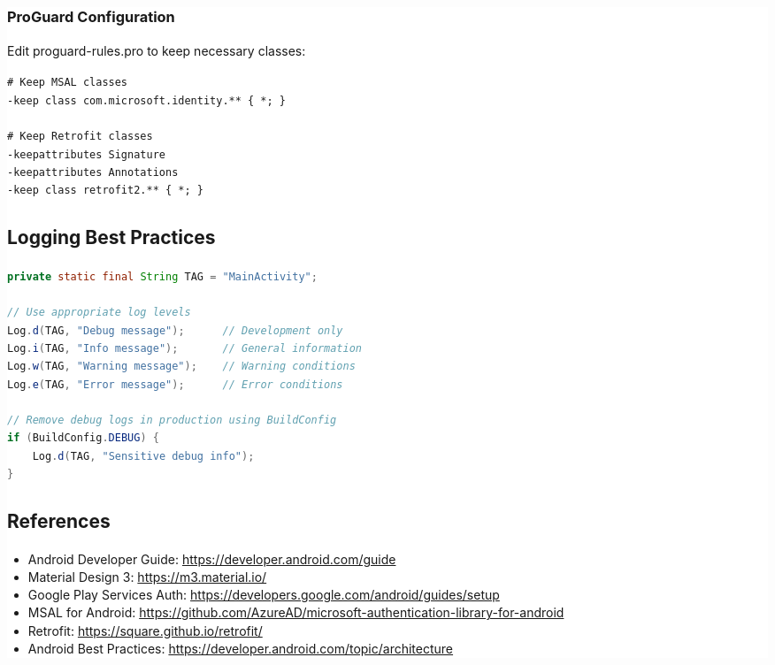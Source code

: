 ### ProGuard Configuration
Edit proguard-rules.pro to keep necessary classes:
```proguard
# Keep MSAL classes
-keep class com.microsoft.identity.** { *; }

# Keep Retrofit classes
-keepattributes Signature
-keepattributes Annotations
-keep class retrofit2.** { *; }
```

## Logging Best Practices

```java
private static final String TAG = "MainActivity";

// Use appropriate log levels
Log.d(TAG, "Debug message");      // Development only
Log.i(TAG, "Info message");       // General information
Log.w(TAG, "Warning message");    // Warning conditions
Log.e(TAG, "Error message");      // Error conditions

// Remove debug logs in production using BuildConfig
if (BuildConfig.DEBUG) {
    Log.d(TAG, "Sensitive debug info");
}
```

## References

- Android Developer Guide: https://developer.android.com/guide
- Material Design 3: https://m3.material.io/
- Google Play Services Auth: https://developers.google.com/android/guides/setup
- MSAL for Android: https://github.com/AzureAD/microsoft-authentication-library-for-android
- Retrofit: https://square.github.io/retrofit/
- Android Best Practices: https://developer.android.com/topic/architecture
